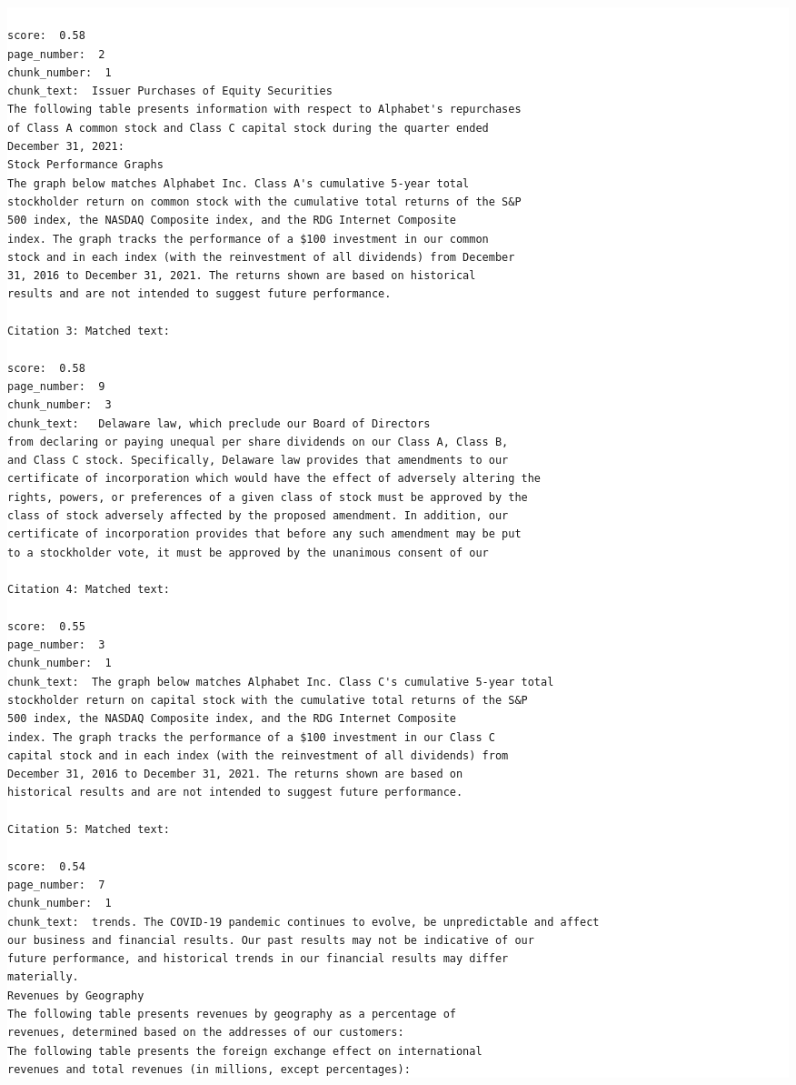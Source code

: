 ```

score:  0.58
page_number:  2
chunk_number:  1
chunk_text:  Issuer Purchases of Equity Securities
The following table presents information with respect to Alphabet's repurchases
of Class A common stock and Class C capital stock during the quarter ended
December 31, 2021:
Stock Performance Graphs
The graph below matches Alphabet Inc. Class A's cumulative 5-year total
stockholder return on common stock with the cumulative total returns of the S&P
500 index, the NASDAQ Composite index, and the RDG Internet Composite
index. The graph tracks the performance of a $100 investment in our common
stock and in each index (with the reinvestment of all dividends) from December
31, 2016 to December 31, 2021. The returns shown are based on historical
results and are not intended to suggest future performance.

Citation 3: Matched text:

score:  0.58
page_number:  9
chunk_number:  3
chunk_text:   Delaware law, which preclude our Board of Directors
from declaring or paying unequal per share dividends on our Class A, Class B,
and Class C stock. Specifically, Delaware law provides that amendments to our
certificate of incorporation which would have the effect of adversely altering the
rights, powers, or preferences of a given class of stock must be approved by the
class of stock adversely affected by the proposed amendment. In addition, our
certificate of incorporation provides that before any such amendment may be put
to a stockholder vote, it must be approved by the unanimous consent of our

Citation 4: Matched text:

score:  0.55
page_number:  3
chunk_number:  1
chunk_text:  The graph below matches Alphabet Inc. Class C's cumulative 5-year total
stockholder return on capital stock with the cumulative total returns of the S&P
500 index, the NASDAQ Composite index, and the RDG Internet Composite
index. The graph tracks the performance of a $100 investment in our Class C
capital stock and in each index (with the reinvestment of all dividends) from
December 31, 2016 to December 31, 2021. The returns shown are based on
historical results and are not intended to suggest future performance.

Citation 5: Matched text:

score:  0.54
page_number:  7
chunk_number:  1
chunk_text:  trends. The COVID-19 pandemic continues to evolve, be unpredictable and affect
our business and financial results. Our past results may not be indicative of our
future performance, and historical trends in our financial results may differ
materially.
Revenues by Geography
The following table presents revenues by geography as a percentage of
revenues, determined based on the addresses of our customers:
The following table presents the foreign exchange effect on international
revenues and total revenues (in millions, except percentages):

```
